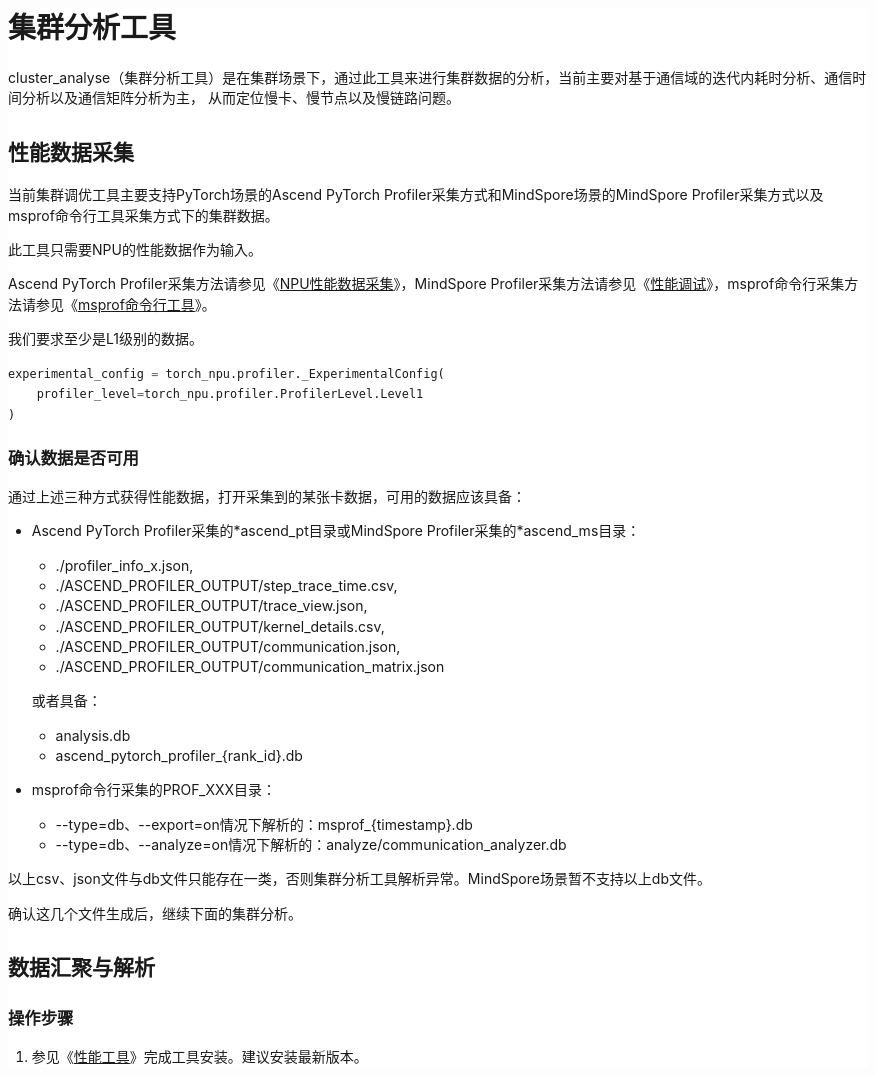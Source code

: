 # 集群分析工具
cluster_analyse（集群分析工具）是在集群场景下，通过此工具来进行集群数据的分析，当前主要对基于通信域的迭代内耗时分析、通信时间分析以及通信矩阵分析为主， 从而定位慢卡、慢节点以及慢链路问题。

## 性能数据采集
当前集群调优工具主要支持PyTorch场景的Ascend PyTorch Profiler采集方式和MindSpore场景的MindSpore Profiler采集方式以及msprof命令行工具采集方式下的集群数据。

此工具只需要NPU的性能数据作为输入。

Ascend PyTorch Profiler采集方法请参见《[NPU性能数据采集](https://gitee.com/ascend/mstt/tree/master/profiler/msprof_analyze#npu性能数据采集)》，MindSpore Profiler采集方法请参见《[性能调试](https://www.mindspore.cn/mindinsight/docs/zh-CN/r2.3/performance_profiling_ascend.html)》，msprof命令行采集方法请参见《[msprof命令行工具](https://www.hiascend.com/document/detail/zh/canncommercial/800/devaids/devtools/profiling/atlasprofiling_16_0010.html)》。

我们要求至少是L1级别的数据。
```python
experimental_config = torch_npu.profiler._ExperimentalConfig(
    profiler_level=torch_npu.profiler.ProfilerLevel.Level1
)
```
### 确认数据是否可用

通过上述三种方式获得性能数据，打开采集到的某张卡数据，可用的数据应该具备：

- Ascend PyTorch Profiler采集的\*ascend_pt目录或MindSpore Profiler采集的\*ascend_ms目录：

  - ./profiler_info_x.json,
  - ./ASCEND_PROFILER_OUTPUT/step_trace_time.csv,
  - ./ASCEND_PROFILER_OUTPUT/trace_view.json,
  - ./ASCEND_PROFILER_OUTPUT/kernel_details.csv, 
  - ./ASCEND_PROFILER_OUTPUT/communication.json,
  - ./ASCEND_PROFILER_OUTPUT/communication_matrix.json

  或者具备：

  - analysis.db
  - ascend_pytorch_profiler_{rank_id}.db

- msprof命令行采集的PROF_XXX目录：

  - --type=db、--export=on情况下解析的：msprof_{timestamp}.db
  - --type=db、--analyze=on情况下解析的：analyze/communication_analyzer.db

以上csv、json文件与db文件只能存在一类，否则集群分析工具解析异常。MindSpore场景暂不支持以上db文件。

确认这几个文件生成后，继续下面的集群分析。

## 数据汇聚与解析

### 操作步骤

1. 参见《[性能工具](../README.md)》完成工具安装。建议安装最新版本。
